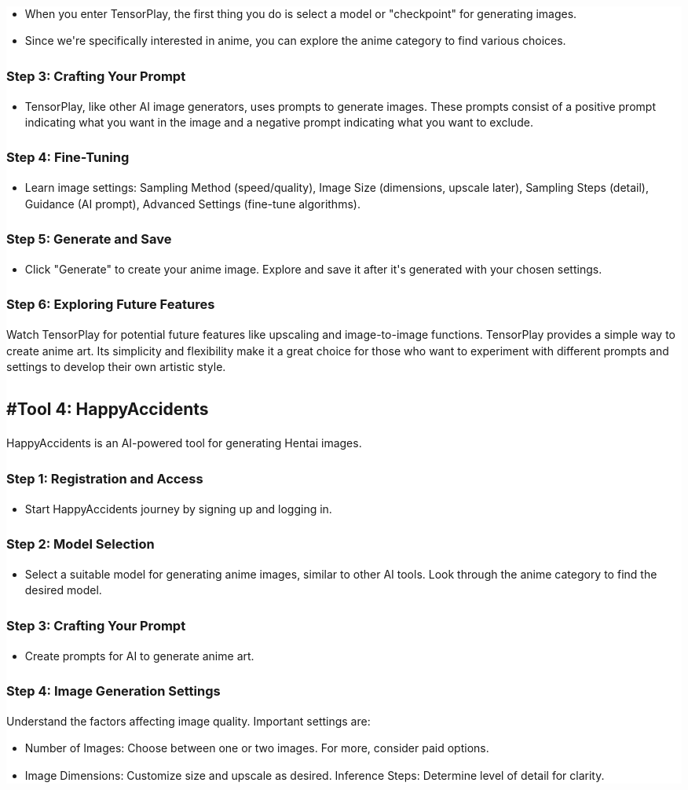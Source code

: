 - When you enter TensorPlay, the first thing you do is select a model or "checkpoint" for generating images.

- Since we're specifically interested in anime, you can explore the anime category to find various choices.

### **Step 3: Crafting Your Prompt**

- TensorPlay, like other AI image generators, uses prompts to generate images. These prompts consist of a positive prompt indicating what you want in the image and a negative prompt indicating what you want to exclude.

### **Step 4: Fine-Tuning**

- Learn image settings: Sampling Method (speed/quality), Image Size (dimensions, upscale later), Sampling Steps (detail), Guidance (AI prompt), Advanced Settings (fine-tune algorithms).

### **Step 5: Generate and Save**

- Click "Generate" to create your anime image. Explore and save it after it's generated with your chosen settings.

### **Step 6: Exploring Future Features**

Watch TensorPlay for potential future features like upscaling and image-to-image functions. TensorPlay provides a simple way to create anime art. Its simplicity and flexibility make it a great choice for those who want to experiment with different prompts and settings to develop their own artistic style.

## **\#Tool 4: HappyAccidents**

HappyAccidents is an AI-powered tool for generating Hentai images.

### **Step 1: Registration and Access**

- Start HappyAccidents journey by signing up and logging in.

### **Step 2: Model Selection**

- Select a suitable model for generating anime images, similar to other AI tools. Look through the anime category to find the desired model.

### **Step 3: Crafting Your Prompt**

- Create prompts for AI to generate anime art.

### **Step 4: Image Generation Settings**

Understand the factors affecting image quality. Important settings are:

- Number of Images: Choose between one or two images. For more, consider paid options.

- Image Dimensions: Customize size and upscale as desired. Inference Steps: Determine level of detail for clarity.
